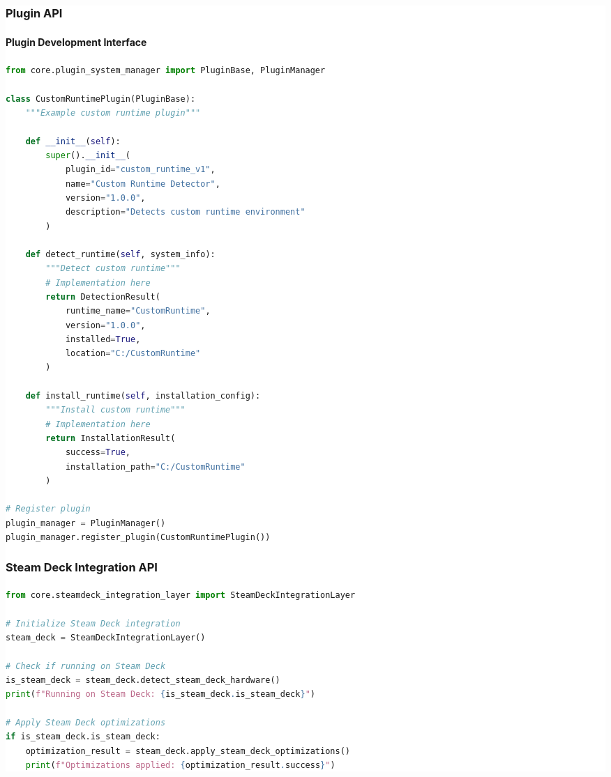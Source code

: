 ### Plugin API

#### Plugin Development Interface

```python
from core.plugin_system_manager import PluginBase, PluginManager

class CustomRuntimePlugin(PluginBase):
    """Example custom runtime plugin"""
    
    def __init__(self):
        super().__init__(
            plugin_id="custom_runtime_v1",
            name="Custom Runtime Detector",
            version="1.0.0",
            description="Detects custom runtime environment"
        )
    
    def detect_runtime(self, system_info):
        """Detect custom runtime"""
        # Implementation here
        return DetectionResult(
            runtime_name="CustomRuntime",
            version="1.0.0",
            installed=True,
            location="C:/CustomRuntime"
        )
    
    def install_runtime(self, installation_config):
        """Install custom runtime"""
        # Implementation here
        return InstallationResult(
            success=True,
            installation_path="C:/CustomRuntime"
        )

# Register plugin
plugin_manager = PluginManager()
plugin_manager.register_plugin(CustomRuntimePlugin())
```

### Steam Deck Integration API

```python
from core.steamdeck_integration_layer import SteamDeckIntegrationLayer

# Initialize Steam Deck integration
steam_deck = SteamDeckIntegrationLayer()

# Check if running on Steam Deck
is_steam_deck = steam_deck.detect_steam_deck_hardware()
print(f"Running on Steam Deck: {is_steam_deck.is_steam_deck}")

# Apply Steam Deck optimizations
if is_steam_deck.is_steam_deck:
    optimization_result = steam_deck.apply_steam_deck_optimizations()
    print(f"Optimizations applied: {optimization_result.success}")
```
